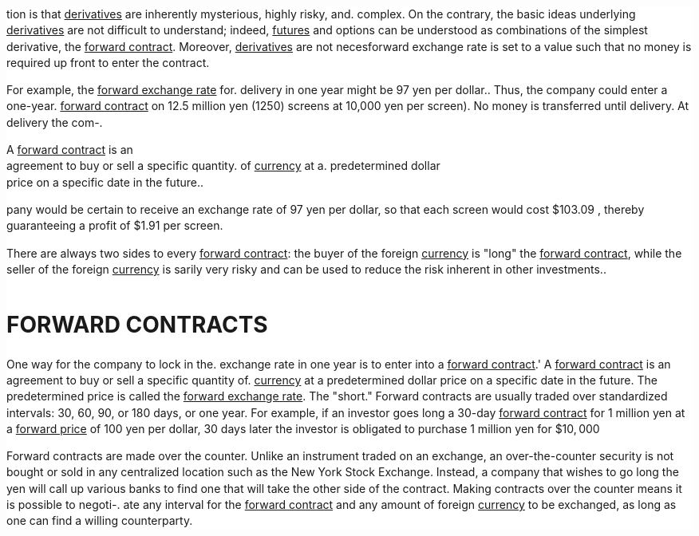 tion is that [derivatives](../Financial%20Markets/Financial%20Trading%20and%20Markets/Chapter%209%20Arbitrage%20and%20Hedging%20With%20Options.md) are inherently mysterious, highly risky, and. complex. On the contrary, the basic ideas underlying [derivatives](../Financial%20Markets/Financial%20Trading%20and%20Markets/Chapter%209%20Arbitrage%20and%20Hedging%20With%20Options.md) are not difficult to understand; indeed, [futures](../Financial%20Markets/Financial%20Engineering%20and%20Arbitrage%20in%20the%20Financial%20Markets/PART%20I%20RELATIVE%20VALUE%20BUILDING%20BLOCKS/Chapter%203%20-%20Futures%20Markets/Futures%20Not%20Subject%20to%20Cash-And-Carry.md) and options can be understood as combinations of the simplest derivative, the [forward contract](../Clippings/Forward%20Points%20in%20Currency.md). Moreover, [derivatives](../Financial%20Markets/Financial%20Trading%20and%20Markets/Chapter%209%20Arbitrage%20and%20Hedging%20With%20Options.md) are not necesforward exchange rate is set to a value such that no money is required up front to enter the contract.  

For example, the [forward exchange rate](.md) for. delivery in one year might be 97 yen per dollar.. Thus, the company could enter a one-year. [forward contract](../Clippings/Forward%20Points%20in%20Currency.md) on 12.5 million yen (1250) screens at 10,000 yen per screen). No money is transferred until delivery. At delivery the com-.  

A [forward contract](../Clippings/Forward%20Points%20in%20Currency.md) is an   
agreement to buy or sell a specific quantity. of [currency](../Financial%20Instruments/Lecture%20Notes-%20Financial%20Instruments/Teaching%20Note%201-%20Forward%20Rates%20Agreement/Forwards%20and%20Futures%20Notes.md) at a. predetermined dollar   
price on a specific date in the future..  

pany would be certain to receive an exchange rate of 97 yen per dollar, so that each screen would cost $\$103.09$ , thereby guaranteeing a profit of $\$1.91$ per screen.  

There are always two sides to every [forward contract](../Clippings/Forward%20Points%20in%20Currency.md): the buyer of the foreign [currency](../Financial%20Instruments/Lecture%20Notes-%20Financial%20Instruments/Teaching%20Note%201-%20Forward%20Rates%20Agreement/Forwards%20and%20Futures%20Notes.md) is "long" the [forward contract](../Clippings/Forward%20Points%20in%20Currency.md), while the seller of the foreign [currency](../Financial%20Instruments/Lecture%20Notes-%20Financial%20Instruments/Teaching%20Note%201-%20Forward%20Rates%20Agreement/Forwards%20and%20Futures%20Notes.md) is sarily very risky and can be used to reduce the risk inherent in other investments..  

# FORWARD CONTRACTS  

One way for the company to lock in the. exchange rate in one year is to enter into a [forward contract](../Clippings/Forward%20Points%20in%20Currency.md).' A [forward contract](../Clippings/Forward%20Points%20in%20Currency.md) is an agreement to buy or sell a specific quantity of. [currency](../Financial%20Instruments/Lecture%20Notes-%20Financial%20Instruments/Teaching%20Note%201-%20Forward%20Rates%20Agreement/Forwards%20and%20Futures%20Notes.md) at a predetermined dollar price on a specific date in the future. The predetermined price is called the [forward exchange rate](.md). The "short." Forward contracts are usually traded over standardized intervals: 30, 60, 90, or 180 days, or one year. For example, if an investor goes long a 30-day [forward contract](../Clippings/Forward%20Points%20in%20Currency.md) for 1 million yen at a [forward price](../Financial%20Markets/Fixed%20Income%20Securities%20Tools%20for%20Today's%20Markets/Chapter%2011/Forward%20Contracts%20and%20Forward%20Prices.md) of 100 yen per dollar, 30 days later the investor is obligated to purchase 1 million yen for $\$10,000$  

Forward contracts are made over the counter. Unlike an instrument traded on an exchange, an over-the-counter security is not bought or sold in any centralized location such as the New York Stock Exchange. Instead, a company that wishes to go long the yen will call up various banks to find one that will take the other side of the contract. Making contracts over the counter means it is possible to negoti-. ate any interval for the [forward contract](../Clippings/Forward%20Points%20in%20Currency.md) and any amount of foreign [currency](../Financial%20Instruments/Lecture%20Notes-%20Financial%20Instruments/Teaching%20Note%201-%20Forward%20Rates%20Agreement/Forwards%20and%20Futures%20Notes.md) to be exchanged, as long as one can find a willing counterparty.  
